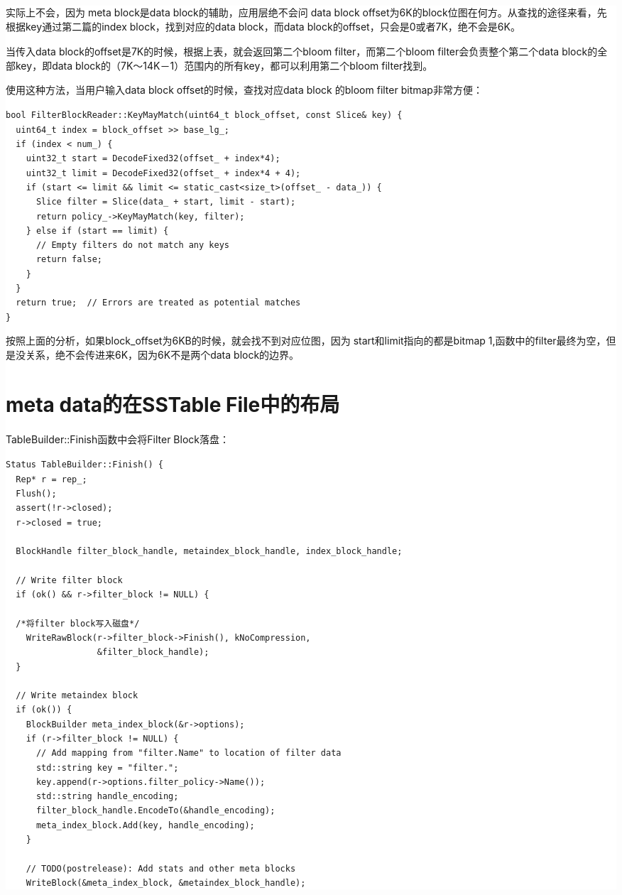 实际上不会，因为 meta block是data block的辅助，应用层绝不会问 data block offset为6K的block位图在何方。从查找的途径来看，先根据key通过第二篇的index block，找到对应的data block，而data block的offset，只会是0或者7K，绝不会是6K。

当传入data block的offset是7K的时候，根据上表，就会返回第二个bloom filter，而第二个bloom filter会负责整个第二个data block的全部key，即data block的（7K～14K－1）范围内的所有key，都可以利用第二个bloom filter找到。


使用这种方法，当用户输入data block offset的时候，查找对应data block 的bloom filter bitmap非常方便：

```
bool FilterBlockReader::KeyMayMatch(uint64_t block_offset, const Slice& key) {
  uint64_t index = block_offset >> base_lg_;
  if (index < num_) {
    uint32_t start = DecodeFixed32(offset_ + index*4);
    uint32_t limit = DecodeFixed32(offset_ + index*4 + 4);
    if (start <= limit && limit <= static_cast<size_t>(offset_ - data_)) {
      Slice filter = Slice(data_ + start, limit - start);
      return policy_->KeyMayMatch(key, filter);
    } else if (start == limit) {
      // Empty filters do not match any keys
      return false;
    }
  }
  return true;  // Errors are treated as potential matches
}

```
按照上面的分析，如果block_offset为6KB的时候，就会找不到对应位图，因为 start和limit指向的都是bitmap 1,函数中的filter最终为空，但是没关系，绝不会传进来6K，因为6K不是两个data block的边界。



# meta data的在SSTable File中的布局

TableBuilder::Finish函数中会将Filter Block落盘：

```
Status TableBuilder::Finish() {
  Rep* r = rep_;
  Flush();
  assert(!r->closed);
  r->closed = true;

  BlockHandle filter_block_handle, metaindex_block_handle, index_block_handle;

  // Write filter block
  if (ok() && r->filter_block != NULL) {
  
  /*将filter block写入磁盘*/
    WriteRawBlock(r->filter_block->Finish(), kNoCompression,
                  &filter_block_handle);
  }
    
  // Write metaindex block
  if (ok()) {
    BlockBuilder meta_index_block(&r->options);
    if (r->filter_block != NULL) {
      // Add mapping from "filter.Name" to location of filter data
      std::string key = "filter.";
      key.append(r->options.filter_policy->Name());
      std::string handle_encoding;
      filter_block_handle.EncodeTo(&handle_encoding);
      meta_index_block.Add(key, handle_encoding);
    }

    // TODO(postrelease): Add stats and other meta blocks
    WriteBlock(&meta_index_block, &metaindex_block_handle);
```